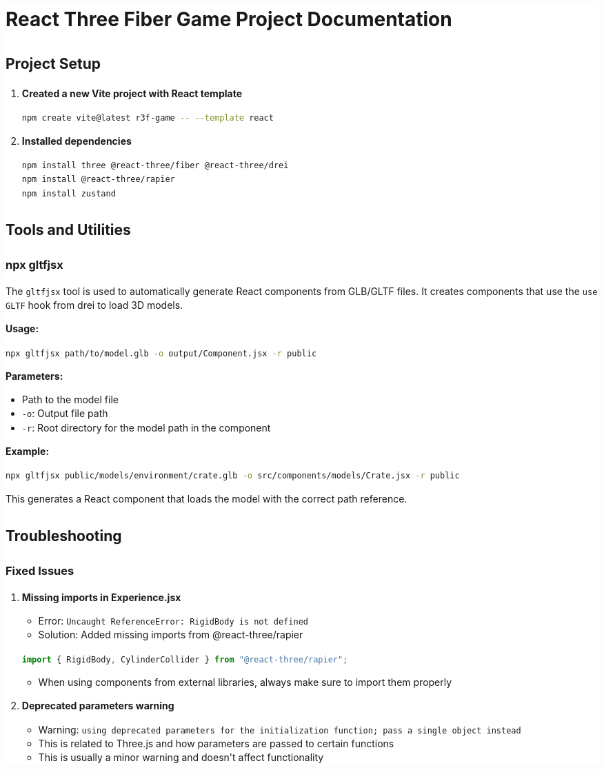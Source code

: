 # React Three Fiber Game Project Documentation

## Project Setup

1. **Created a new Vite project with React template**
   ```bash
   npm create vite@latest r3f-game -- --template react
   ```

2. **Installed dependencies**
   ```bash
   npm install three @react-three/fiber @react-three/drei
   npm install @react-three/rapier
   npm install zustand
   ```

## Tools and Utilities

### npx gltfjsx

The `gltfjsx` tool is used to automatically generate React components from GLB/GLTF files. It creates components that use the `useGLTF` hook from drei to load 3D models.

**Usage:**
```bash
npx gltfjsx path/to/model.glb -o output/Component.jsx -r public
```

**Parameters:**
- Path to the model file
- `-o`: Output file path
- `-r`: Root directory for the model path in the component

**Example:**
```bash
npx gltfjsx public/models/environment/crate.glb -o src/components/models/Crate.jsx -r public
```

This generates a React component that loads the model with the correct path reference.

## Troubleshooting

### Fixed Issues

1. **Missing imports in Experience.jsx**
   - Error: `Uncaught ReferenceError: RigidBody is not defined`
   - Solution: Added missing imports from @react-three/rapier
   ```jsx
   import { RigidBody, CylinderCollider } from "@react-three/rapier";
   ```
   - When using components from external libraries, always make sure to import them properly

2. **Deprecated parameters warning**
   - Warning: `using deprecated parameters for the initialization function; pass a single object instead`
   - This is related to Three.js and how parameters are passed to certain functions
   - This is usually a minor warning and doesn't affect functionality
